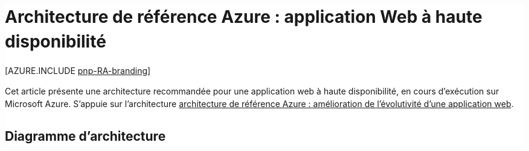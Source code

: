 <properties
   pageTitle="Application Web à haute disponibilité | Architecture de référence Azure | Microsoft Azure"
   description="Architecture recommandée pour les applications web à haute disponibilité, en cours d’exécution dans Microsoft Azure."
   services="app-service,app-service\web,sql-database" 
   documentationCenter="na"
   authors="MikeWasson"
   manager="roshar"
   editor=""
   tags=""/>

<tags
   ms.service="guidance"
   ms.devlang="na"
   ms.topic="article"
   ms.tgt_pltfrm="na"
   ms.workload="na"
   ms.date="06/27/2016"
   ms.author="mwasson"/>

# <a name="azure-reference-architecture-web-application-with-high-availability"></a>Architecture de référence Azure : application Web à haute disponibilité

[AZURE.INCLUDE [pnp-RA-branding](../../includes/guidance-pnp-header-include.md)]

Cet article présente une architecture recommandée pour une application web à haute disponibilité, en cours d’exécution sur Microsoft Azure. S’appuie sur l’architecture [architecture de référence Azure : amélioration de l’évolutivité d’une application web][guidance-web-apps-scalability].

## <a name="architecture-diagram"></a>Diagramme d’architecture


[azure-sql-db]: https://azure.microsoft.com/en-us/documentation/services/sql-database/
[docdb-geo]: ../documentdb/documentdb-distribute-data-globally.md
[guidance-web-apps-scalability]: guidance-web-apps-scalability.md
[health-endpoint-monitoring-pattern]: https://msdn.microsoft.com/library/dn589789.aspx
[ra-grs]: ../storage/storage-redundancy.md#read-access-geo-redundant-storage
[regional-pairs]: ../best-practices-availability-paired-regions.md
[resource groups]: ../resource-group-overview.md
[services-by-region]: https://azure.microsoft.com/en-us/regions/#services
[sql-failover]: ../sql-database/sql-database-disaster-recovery.md
[sql-replication]: ../sql-database/sql-database-geo-replication-overview.md
[sql-rpo]: ../sql-database/sql-database-business-continuity.md#sql-database-business-continuity-features
[storage-outage]: ../storage/storage-disaster-recovery-guidance.md
[tm-configure-failover]: ../traffic-manager/traffic-manager-configure-failover-routing-method.md
[tm-monitoring]: ../traffic-manager/traffic-manager-monitoring.md
[tm-ps]: https://msdn.microsoft.com/en-us/library/mt125941.aspx
[tm-routing]: ../traffic-manager/traffic-manager-routing-methods.md
[tm-sla]: https://azure.microsoft.com/en-us/support/legal/sla/traffic-manager/v1_0/
[traffic-manager]: https://azure.microsoft.com/en-us/services/traffic-manager/